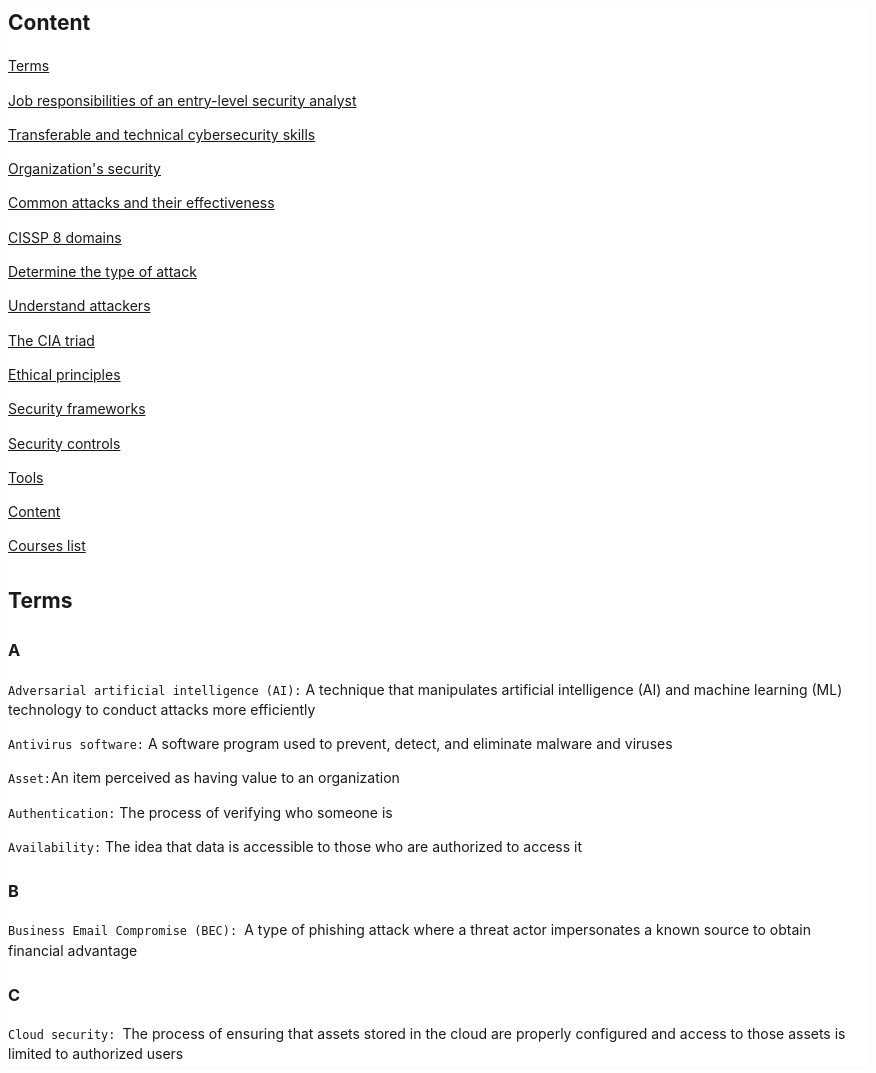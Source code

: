 
## Content

[Terms](#terms)

[Job responsibilities of an entry-level security analyst](#job-responsibilities-of-an-entry-level-security-analyst)

[Transferable and technical cybersecurity skills](#transferable-and-technical-cybersecurity-skills)

[Organization's security](#organizations-security)

[Common attacks and their effectiveness](#common-attacks-and-their-effectiveness)

[CISSP 8 domains](#cissp-8-domains)

[Determine the type of attack](#determine-the-type-of-attack)

[Understand attackers](#understand-attackers)

[The CIA triad](#the-cia-triad)

[Ethical principles](#ethical-principles)

[Security frameworks](#security-frameworks)

[Security controls](#security-controls)

[Tools](#tools)

[Content](#content)

[Courses list](README.md#contents)

## Terms

### A

`Adversarial artificial intelligence (AI):` A technique that manipulates artificial intelligence (AI) and machine learning (ML) technology to conduct attacks more efficiently

`Antivirus software:` A software program used to prevent, detect, and eliminate malware and viruses

`Asset:`An item perceived as having value to an organization 

`Authentication:` The process of verifying who someone is

`Availability:` The idea that data is accessible to those who are authorized to access it

### B

`Business Email Compromise (BEC): `A type of phishing attack where a threat actor impersonates a known source to obtain financial advantage

### C

`Cloud security: `The process of ensuring that assets stored in the cloud are properly configured and access to those assets is limited to authorized users
